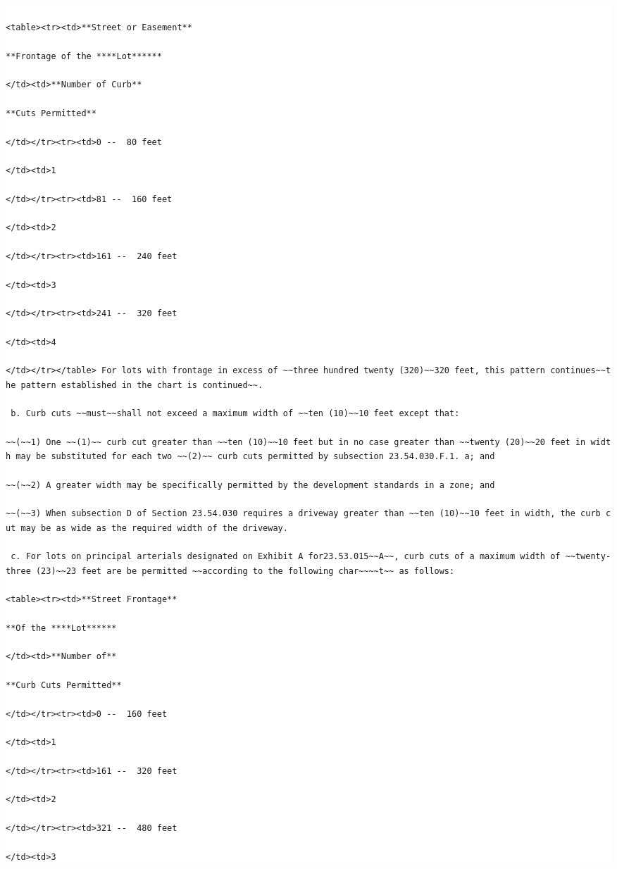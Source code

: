 ~~~~3. On waterfront lots in the Shoreline District, parking may be located between the structure and the front lot line, if necessary to prevent blockage of view corridors or to keep parking away from the edge of the water as required by the Shoreline Master Program.

<table><tr><td>**Street or Easement**
   
**Frontage of the ****Lot******

</td><td>**Number of Curb**
   
**Cuts Permitted**

</td></tr><tr><td>0 --  80 feet   

</td><td>1

</td></tr><tr><td>81 --  160 feet   

</td><td>2

</td></tr><tr><td>161 --  240 feet    

</td><td>3

</td></tr><tr><td>241 --  320 feet   

</td><td>4

</td></tr></table> For lots with frontage in excess of ~~three hundred twenty (320)~~320 feet, this pattern continues~~the pattern established in the chart is continued~~.

 b. Curb cuts ~~must~~shall not exceed a maximum width of ~~ten (10)~~10 feet except that:

~~(~~1) One ~~(1)~~ curb cut greater than ~~ten (10)~~10 feet but in no case greater than ~~twenty (20)~~20 feet in width may be substituted for each two ~~(2)~~ curb cuts permitted by subsection 23.54.030.F.1. a; and

~~(~~2) A greater width may be specifically permitted by the development standards in a zone; and

~~(~~3) When subsection D of Section 23.54.030 requires a driveway greater than ~~ten (10)~~10 feet in width, the curb cut may be as wide as the required width of the driveway.

 c. For lots on principal arterials designated on Exhibit A for23.53.015~~A~~, curb cuts of a maximum width of ~~twenty-three (23)~~23 feet are be permitted ~~according to the following char~~~~t~~ as follows:

<table><tr><td>**Street Frontage**
   
**Of the ****Lot******

</td><td>**Number of**
   
**Curb Cuts Permitted**

</td></tr><tr><td>0 --  160 feet

</td><td>1

</td></tr><tr><td>161 --  320 feet

</td><td>2

</td></tr><tr><td>321 --  480 feet

</td><td>3

~~~~